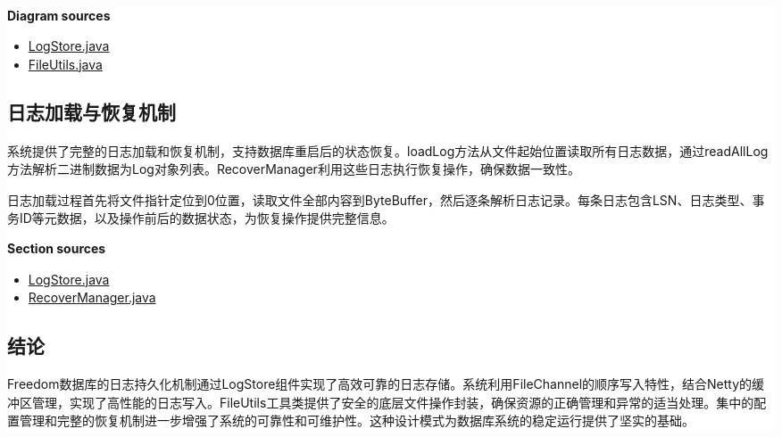 **Diagram sources**
- [LogStore.java](file://src/main/java/alchemystar/freedom/store/log/LogStore.java#L47-L58)
- [FileUtils.java](file://src/main/java/alchemystar/freedom/store/fs/FileUtils.java#L67-L73)

## 日志加载与恢复机制
系统提供了完整的日志加载和恢复机制，支持数据库重启后的状态恢复。loadLog方法从文件起始位置读取所有日志数据，通过readAllLog方法解析二进制数据为Log对象列表。RecoverManager利用这些日志执行恢复操作，确保数据一致性。

日志加载过程首先将文件指针定位到0位置，读取文件全部内容到ByteBuffer，然后逐条解析日志记录。每条日志包含LSN、日志类型、事务ID等元数据，以及操作前后的数据状态，为恢复操作提供完整信息。

**Section sources**
- [LogStore.java](file://src/main/java/alchemystar/freedom/store/log/LogStore.java#L53-L70)
- [RecoverManager.java](file://src/main/java/alchemystar/freedom/recovery/RecoverManager.java#L15-L30)

## 结论
Freedom数据库的日志持久化机制通过LogStore组件实现了高效可靠的日志存储。系统利用FileChannel的顺序写入特性，结合Netty的缓冲区管理，实现了高性能的日志写入。FileUtils工具类提供了安全的底层文件操作封装，确保资源的正确管理和异常的适当处理。集中的配置管理和完整的恢复机制进一步增强了系统的可靠性和可维护性。这种设计模式为数据库系统的稳定运行提供了坚实的基础。
